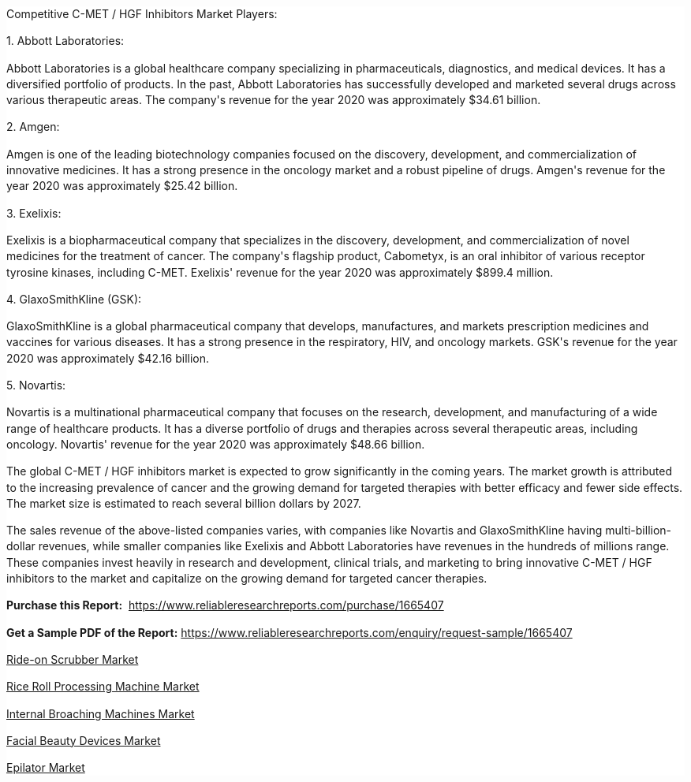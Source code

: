 <p><p>Competitive C-MET / HGF Inhibitors Market Players:</p><p>1. Abbott Laboratories:</p><p>Abbott Laboratories is a global healthcare company specializing in pharmaceuticals, diagnostics, and medical devices. It has a diversified portfolio of products. In the past, Abbott Laboratories has successfully developed and marketed several drugs across various therapeutic areas. The company's revenue for the year 2020 was approximately $34.61 billion.</p><p>2. Amgen:</p><p>Amgen is one of the leading biotechnology companies focused on the discovery, development, and commercialization of innovative medicines. It has a strong presence in the oncology market and a robust pipeline of drugs. Amgen's revenue for the year 2020 was approximately $25.42 billion.</p><p>3. Exelixis:</p><p>Exelixis is a biopharmaceutical company that specializes in the discovery, development, and commercialization of novel medicines for the treatment of cancer. The company's flagship product, Cabometyx, is an oral inhibitor of various receptor tyrosine kinases, including C-MET. Exelixis' revenue for the year 2020 was approximately $899.4 million.</p><p>4. GlaxoSmithKline (GSK):</p><p>GlaxoSmithKline is a global pharmaceutical company that develops, manufactures, and markets prescription medicines and vaccines for various diseases. It has a strong presence in the respiratory, HIV, and oncology markets. GSK's revenue for the year 2020 was approximately $42.16 billion.</p><p>5. Novartis:</p><p>Novartis is a multinational pharmaceutical company that focuses on the research, development, and manufacturing of a wide range of healthcare products. It has a diverse portfolio of drugs and therapies across several therapeutic areas, including oncology. Novartis' revenue for the year 2020 was approximately $48.66 billion.</p><p>The global C-MET / HGF inhibitors market is expected to grow significantly in the coming years. The market growth is attributed to the increasing prevalence of cancer and the growing demand for targeted therapies with better efficacy and fewer side effects. The market size is estimated to reach several billion dollars by 2027.</p><p>The sales revenue of the above-listed companies varies, with companies like Novartis and GlaxoSmithKline having multi-billion-dollar revenues, while smaller companies like Exelixis and Abbott Laboratories have revenues in the hundreds of millions range. These companies invest heavily in research and development, clinical trials, and marketing to bring innovative C-MET / HGF inhibitors to the market and capitalize on the growing demand for targeted cancer therapies.</p></p>
<p><strong>Purchase this Report:</strong>&nbsp;&nbsp;<a href="https://www.reliableresearchreports.com/purchase/1665407">https://www.reliableresearchreports.com/purchase/1665407</a></p>
<p></p>
<p><strong>Get a Sample PDF of the Report:</strong>&nbsp;<a href="https://www.reliableresearchreports.com/enquiry/request-sample/1665407">https://www.reliableresearchreports.com/enquiry/request-sample/1665407</a></p>
<p><p><a href="https://github.com/lbird53714/Market-Research-Report-List-1/blob/main/ride-on-scrubber-market.md">Ride-on Scrubber Market</a></p><p><a href="https://github.com/mabutironaldo/Market-Research-Report-List-1/blob/main/rice-roll-processing-machine-market.md">Rice Roll Processing Machine Market</a></p><p><a href="https://www.linkedin.com/pulse/decoding-internal-broaching-machines-market-deep-dive-latest-zo43c/">Internal Broaching Machines Market</a></p><p><a href="https://medium.com/@rombilly2345/facial-beauty-devices-market-size-growth-forecast-2023-2030-8b3fbe5c724e">Facial Beauty Devices Market</a></p><p><a href="https://medium.com/@jacks0866979/epilator-market-size-growth-forecast-2023-2030-e3ed4ceaca73">Epilator Market</a></p></p>